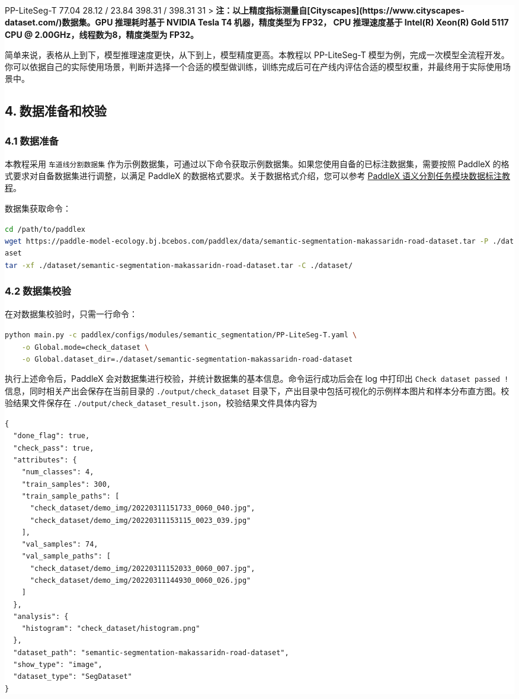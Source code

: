<td>PP-LiteSeg-T</td>
<td>77.04</td>
<td>28.12 / 23.84</td>
<td>398.31 / 398.31</td>
<td>31</td>
</tr>
</tbody>
</table>
> <b>注：以上精度指标测量自[Cityscapes](https://www.cityscapes-dataset.com/)数据集。GPU 推理耗时基于 NVIDIA Tesla T4 机器，精度类型为 FP32， CPU 推理速度基于 Intel(R) Xeon(R) Gold 5117 CPU @ 2.00GHz，线程数为8，精度类型为 FP32。</b>

简单来说，表格从上到下，模型推理速度更快，从下到上，模型精度更高。本教程以 PP-LiteSeg-T 模型为例，完成一次模型全流程开发。你可以依据自己的实际使用场景，判断并选择一个合适的模型做训练，训练完成后可在产线内评估合适的模型权重，并最终用于实际使用场景中。

## 4. 数据准备和校验
### 4.1 数据准备

本教程采用 `车道线分割数据集` 作为示例数据集，可通过以下命令获取示例数据集。如果您使用自备的已标注数据集，需要按照 PaddleX 的格式要求对自备数据集进行调整，以满足 PaddleX 的数据格式要求。关于数据格式介绍，您可以参考 [PaddleX 语义分割任务模块数据标注教程](../data_annotations/cv_modules/semantic_segmentation.md)。

数据集获取命令：
```bash
cd /path/to/paddlex
wget https://paddle-model-ecology.bj.bcebos.com/paddlex/data/semantic-segmentation-makassaridn-road-dataset.tar -P ./dataset
tar -xf ./dataset/semantic-segmentation-makassaridn-road-dataset.tar -C ./dataset/
```

### 4.2 数据集校验

在对数据集校验时，只需一行命令：

```bash
python main.py -c paddlex/configs/modules/semantic_segmentation/PP-LiteSeg-T.yaml \
    -o Global.mode=check_dataset \
    -o Global.dataset_dir=./dataset/semantic-segmentation-makassaridn-road-dataset
```

执行上述命令后，PaddleX 会对数据集进行校验，并统计数据集的基本信息。命令运行成功后会在 log 中打印出 `Check dataset passed !` 信息，同时相关产出会保存在当前目录的 `./output/check_dataset` 目录下，产出目录中包括可视化的示例样本图片和样本分布直方图。校验结果文件保存在 `./output/check_dataset_result.json`，校验结果文件具体内容为
```
{
  "done_flag": true,
  "check_pass": true,
  "attributes": {
    "num_classes": 4,
    "train_samples": 300,
    "train_sample_paths": [
      "check_dataset/demo_img/20220311151733_0060_040.jpg",
      "check_dataset/demo_img/20220311153115_0023_039.jpg"
    ],
    "val_samples": 74,
    "val_sample_paths": [
      "check_dataset/demo_img/20220311152033_0060_007.jpg",
      "check_dataset/demo_img/20220311144930_0060_026.jpg"
    ]
  },
  "analysis": {
    "histogram": "check_dataset/histogram.png"
  },
  "dataset_path": "semantic-segmentation-makassaridn-road-dataset",
  "show_type": "image",
  "dataset_type": "SegDataset"
}
```